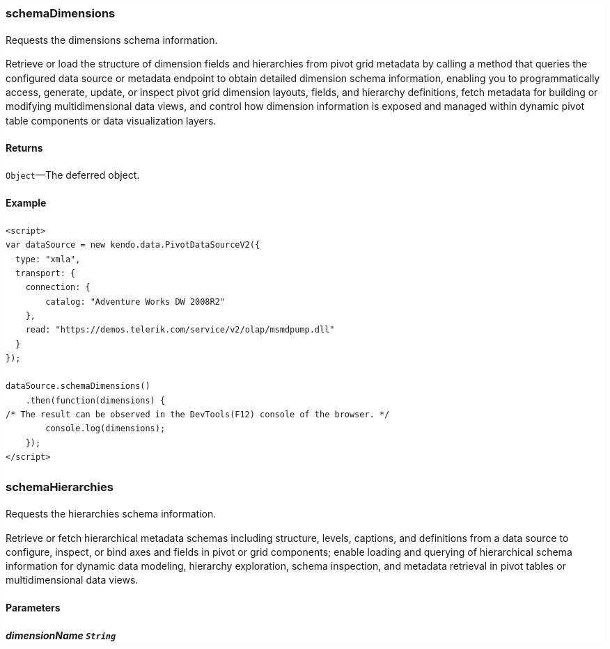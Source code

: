 ### schemaDimensions

Requests the dimensions schema information.


<div class="meta-api-description">
Retrieve or load the structure of dimension fields and hierarchies from pivot grid metadata by calling a method that queries the configured data source or metadata endpoint to obtain detailed dimension schema information, enabling you to programmatically access, generate, update, or inspect pivot grid dimension layouts, fields, and hierarchy definitions, fetch metadata for building or modifying multidimensional data views, and control how dimension information is exposed and managed within dynamic pivot table components or data visualization layers.
</div>

#### Returns

`Object`&mdash;The deferred object.

#### Example

    <script>
    var dataSource = new kendo.data.PivotDataSourceV2({
      type: "xmla",
      transport: {
        connection: {
            catalog: "Adventure Works DW 2008R2"
        },
        read: "https://demos.telerik.com/service/v2/olap/msmdpump.dll"
      }
    });

    dataSource.schemaDimensions()
        .then(function(dimensions) {
	/* The result can be observed in the DevTools(F12) console of the browser. */
            console.log(dimensions);
        });
    </script>

### schemaHierarchies

Requests the hierarchies schema information.


<div class="meta-api-description">
Retrieve or fetch hierarchical metadata schemas including structure, levels, captions, and definitions from a data source to configure, inspect, or bind axes and fields in pivot or grid components; enable loading and querying of hierarchical schema information for dynamic data modeling, hierarchy exploration, schema inspection, and metadata retrieval in pivot tables or multidimensional data views.
</div>

#### Parameters

##### dimensionName `String`
